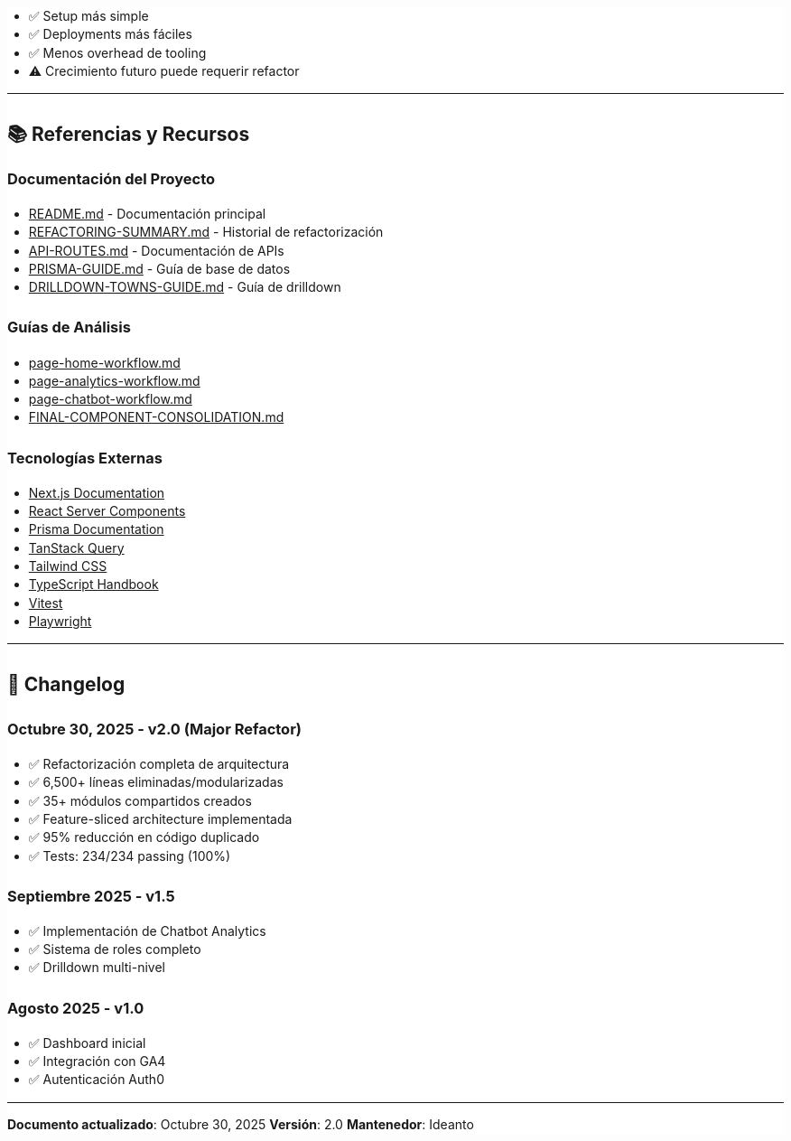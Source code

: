 - ✅ Setup más simple
- ✅ Deployments más fáciles
- ✅ Menos overhead de tooling
- ⚠️ Crecimiento futuro puede requerir refactor

---

## 📚 Referencias y Recursos

### **Documentación del Proyecto**

- [README.md](../README.md) - Documentación principal
- [REFACTORING-SUMMARY.md](./REFACTORING-SUMMARY.md) - Historial de refactorización
- [API-ROUTES.md](./API-ROUTES.md) - Documentación de APIs
- [PRISMA-GUIDE.md](./PRISMA-GUIDE.md) - Guía de base de datos
- [DRILLDOWN-TOWNS-GUIDE.md](./DRILLDOWN-TOWNS-GUIDE.md) - Guía de drilldown

### **Guías de Análisis**

- [page-home-workflow.md](../analysis/page-home-workflow.md)
- [page-analytics-workflow.md](../analysis/page-analytics-workflow.md)
- [page-chatbot-workflow.md](../analysis/page-chatbot-workflow.md)
- [FINAL-COMPONENT-CONSOLIDATION.md](../analysis/FINAL-COMPONENT-CONSOLIDATION.md)

### **Tecnologías Externas**

- [Next.js Documentation](https://nextjs.org/docs)
- [React Server Components](https://react.dev/reference/rsc/server-components)
- [Prisma Documentation](https://www.prisma.io/docs)
- [TanStack Query](https://tanstack.com/query)
- [Tailwind CSS](https://tailwindcss.com/docs)
- [TypeScript Handbook](https://www.typescriptlang.org/docs/)
- [Vitest](https://vitest.dev/)
- [Playwright](https://playwright.dev/)

---

## 🔄 Changelog

### **Octubre 30, 2025** - v2.0 (Major Refactor)

- ✅ Refactorización completa de arquitectura
- ✅ 6,500+ líneas eliminadas/modularizadas
- ✅ 35+ módulos compartidos creados
- ✅ Feature-sliced architecture implementada
- ✅ 95% reducción en código duplicado
- ✅ Tests: 234/234 passing (100%)

### **Septiembre 2025** - v1.5

- ✅ Implementación de Chatbot Analytics
- ✅ Sistema de roles completo
- ✅ Drilldown multi-nivel

### **Agosto 2025** - v1.0

- ✅ Dashboard inicial
- ✅ Integración con GA4
- ✅ Autenticación Auth0

---

**Documento actualizado**: Octubre 30, 2025
**Versión**: 2.0
**Mantenedor**: Ideanto
